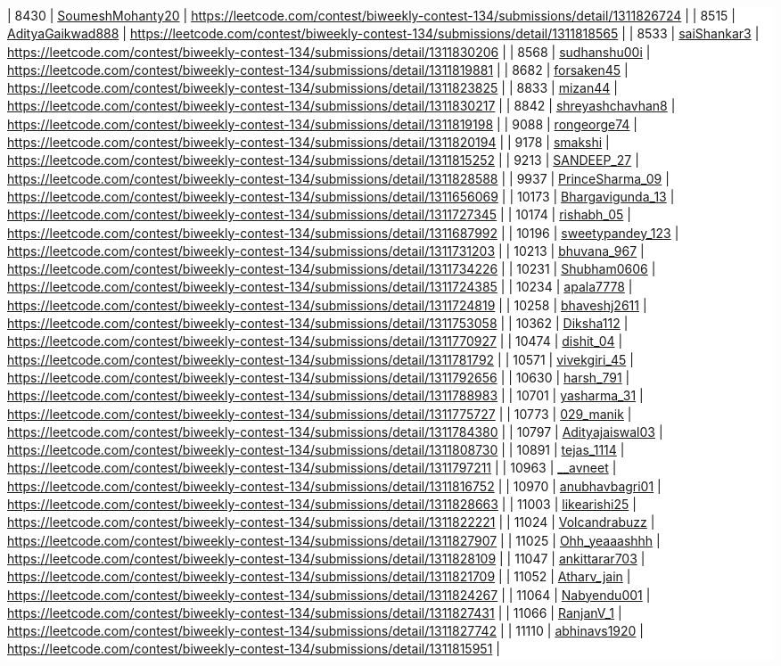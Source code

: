 | 8430 | [SoumeshMohanty20](https://leetcode.com/u/SoumeshMohanty20) | https://leetcode.com/contest/biweekly-contest-134/submissions/detail/1311826724 |
| 8515 | [AdityaGaikwad888](https://leetcode.com/u/AdityaGaikwad888) | https://leetcode.com/contest/biweekly-contest-134/submissions/detail/1311818565 |
| 8533 | [saiShankar3](https://leetcode.com/u/saiShankar3) | https://leetcode.com/contest/biweekly-contest-134/submissions/detail/1311830206 |
| 8568 | [sudhanshu00i](https://leetcode.com/u/sudhanshu00i) | https://leetcode.com/contest/biweekly-contest-134/submissions/detail/1311819881 |
| 8682 | [forsaken45](https://leetcode.com/u/forsaken45) | https://leetcode.com/contest/biweekly-contest-134/submissions/detail/1311823825 |
| 8833 | [mizan44](https://leetcode.com/u/mizan44) | https://leetcode.com/contest/biweekly-contest-134/submissions/detail/1311830217 |
| 8842 | [shreyashchavhan8](https://leetcode.com/u/shreyashchavhan8) | https://leetcode.com/contest/biweekly-contest-134/submissions/detail/1311819198 |
| 9088 | [rongeorge74](https://leetcode.com/u/rongeorge74) | https://leetcode.com/contest/biweekly-contest-134/submissions/detail/1311820194 |
| 9178 | [smakshi](https://leetcode.com/u/smakshi) | https://leetcode.com/contest/biweekly-contest-134/submissions/detail/1311815252 |
| 9213 | [SANDEEP_27](https://leetcode.com/u/SANDEEP_27) | https://leetcode.com/contest/biweekly-contest-134/submissions/detail/1311828588 |
| 9937 | [PrinceSharma_09](https://leetcode.com/u/PrinceSharma_09) | https://leetcode.com/contest/biweekly-contest-134/submissions/detail/1311656069 |
| 10173 | [Bhargavigunda_13](https://leetcode.com/u/Bhargavigunda_13) | https://leetcode.com/contest/biweekly-contest-134/submissions/detail/1311727345 |
| 10174 | [rishabh_05](https://leetcode.com/u/rishabh_05) | https://leetcode.com/contest/biweekly-contest-134/submissions/detail/1311687992 |
| 10196 | [sweetypandey_123](https://leetcode.com/u/sweetypandey_123) | https://leetcode.com/contest/biweekly-contest-134/submissions/detail/1311731203 |
| 10213 | [bhuvana_967](https://leetcode.com/u/bhuvana_967) | https://leetcode.com/contest/biweekly-contest-134/submissions/detail/1311734226 |
| 10231 | [Shubham0606](https://leetcode.com/u/Shubham0606) | https://leetcode.com/contest/biweekly-contest-134/submissions/detail/1311724385 |
| 10234 | [apala7778](https://leetcode.com/u/apala7778) | https://leetcode.com/contest/biweekly-contest-134/submissions/detail/1311724819 |
| 10258 | [bhaveshj2611](https://leetcode.com/u/bhaveshj2611) | https://leetcode.com/contest/biweekly-contest-134/submissions/detail/1311753058 |
| 10362 | [Diksha112](https://leetcode.com/u/Diksha112) | https://leetcode.com/contest/biweekly-contest-134/submissions/detail/1311770927 |
| 10474 | [dishit_04](https://leetcode.com/u/dishit_04) | https://leetcode.com/contest/biweekly-contest-134/submissions/detail/1311781792 |
| 10571 | [vivekgiri_45](https://leetcode.com/u/vivekgiri_45) | https://leetcode.com/contest/biweekly-contest-134/submissions/detail/1311792656 |
| 10630 | [harsh_791](https://leetcode.com/u/harsh_791) | https://leetcode.com/contest/biweekly-contest-134/submissions/detail/1311788983 |
| 10701 | [yasharma_31](https://leetcode.com/u/yasharma_31) | https://leetcode.com/contest/biweekly-contest-134/submissions/detail/1311775727 |
| 10773 | [029_manik](https://leetcode.com/u/029_manik) | https://leetcode.com/contest/biweekly-contest-134/submissions/detail/1311784380 |
| 10797 | [Adityajaiswal03](https://leetcode.com/u/Adityajaiswal03) | https://leetcode.com/contest/biweekly-contest-134/submissions/detail/1311808730 |
| 10891 | [tejas_1114](https://leetcode.com/u/tejas_1114) | https://leetcode.com/contest/biweekly-contest-134/submissions/detail/1311797211 |
| 10963 | [__avneet](https://leetcode.com/u/__avneet) | https://leetcode.com/contest/biweekly-contest-134/submissions/detail/1311816752 |
| 10970 | [anubhavbagri01](https://leetcode.com/u/anubhavbagri01) | https://leetcode.com/contest/biweekly-contest-134/submissions/detail/1311828663 |
| 11003 | [likearishi25](https://leetcode.com/u/likearishi25) | https://leetcode.com/contest/biweekly-contest-134/submissions/detail/1311822221 |
| 11024 | [Volcandrabuzz](https://leetcode.com/u/Volcandrabuzz) | https://leetcode.com/contest/biweekly-contest-134/submissions/detail/1311827907 |
| 11025 | [Ohh_yeaaashhh](https://leetcode.com/u/Ohh_yeaaashhh) | https://leetcode.com/contest/biweekly-contest-134/submissions/detail/1311828109 |
| 11047 | [ankittarar703](https://leetcode.com/u/ankittarar703) | https://leetcode.com/contest/biweekly-contest-134/submissions/detail/1311821709 |
| 11052 | [Atharv_jain](https://leetcode.com/u/Atharv_jain) | https://leetcode.com/contest/biweekly-contest-134/submissions/detail/1311824267 |
| 11064 | [Nabyendu001](https://leetcode.com/u/Nabyendu001) | https://leetcode.com/contest/biweekly-contest-134/submissions/detail/1311827431 |
| 11066 | [RanjanV_1](https://leetcode.com/u/RanjanV_1) | https://leetcode.com/contest/biweekly-contest-134/submissions/detail/1311827742 |
| 11110 | [abhinavs1920](https://leetcode.com/u/abhinavs1920) | https://leetcode.com/contest/biweekly-contest-134/submissions/detail/1311815951 |
